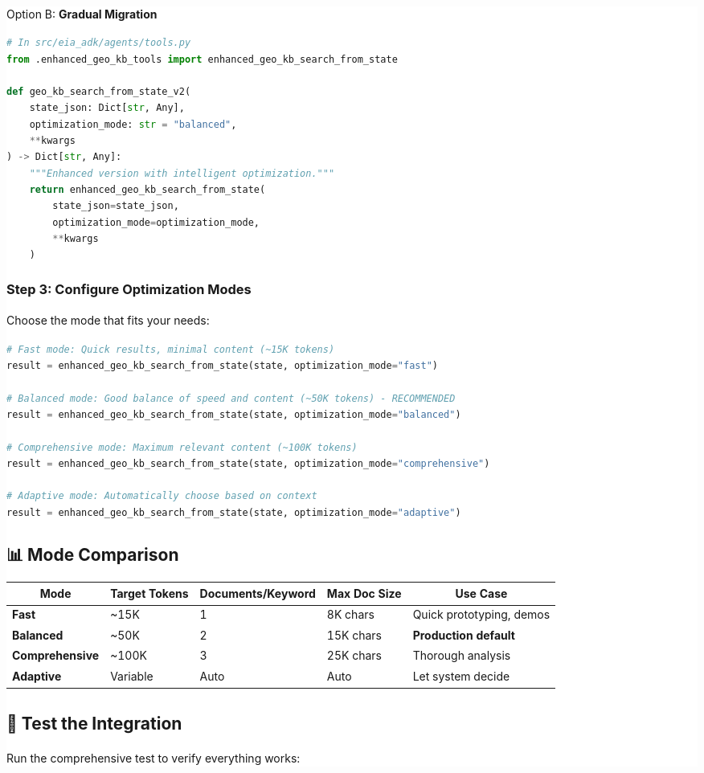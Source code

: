 Option B: **Gradual Migration**

```python
# In src/eia_adk/agents/tools.py
from .enhanced_geo_kb_tools import enhanced_geo_kb_search_from_state

def geo_kb_search_from_state_v2(
    state_json: Dict[str, Any], 
    optimization_mode: str = "balanced",
    **kwargs
) -> Dict[str, Any]:
    """Enhanced version with intelligent optimization."""
    return enhanced_geo_kb_search_from_state(
        state_json=state_json,
        optimization_mode=optimization_mode,
        **kwargs
    )
```

### Step 3: Configure Optimization Modes

Choose the mode that fits your needs:

```python
# Fast mode: Quick results, minimal content (~15K tokens)
result = enhanced_geo_kb_search_from_state(state, optimization_mode="fast")

# Balanced mode: Good balance of speed and content (~50K tokens) - RECOMMENDED
result = enhanced_geo_kb_search_from_state(state, optimization_mode="balanced")

# Comprehensive mode: Maximum relevant content (~100K tokens)
result = enhanced_geo_kb_search_from_state(state, optimization_mode="comprehensive")

# Adaptive mode: Automatically choose based on context
result = enhanced_geo_kb_search_from_state(state, optimization_mode="adaptive")
```

## 📊 Mode Comparison

| Mode | Target Tokens | Documents/Keyword | Max Doc Size | Use Case |
|------|---------------|-------------------|--------------|----------|
| **Fast** | ~15K | 1 | 8K chars | Quick prototyping, demos |
| **Balanced** | ~50K | 2 | 15K chars | **Production default** |
| **Comprehensive** | ~100K | 3 | 25K chars | Thorough analysis |
| **Adaptive** | Variable | Auto | Auto | Let system decide |

## 🧪 Test the Integration

Run the comprehensive test to verify everything works:
